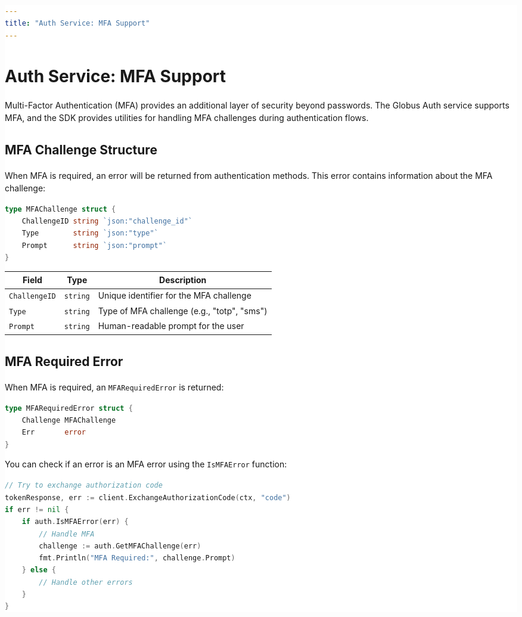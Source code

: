 ```yaml
---
title: "Auth Service: MFA Support"
---
```

# Auth Service: MFA Support




Multi-Factor Authentication (MFA) provides an additional layer of security beyond passwords. The Globus Auth service supports MFA, and the SDK provides utilities for handling MFA challenges during authentication flows.

## MFA Challenge Structure

When MFA is required, an error will be returned from authentication methods. This error contains information about the MFA challenge:

```go
type MFAChallenge struct {
    ChallengeID string `json:"challenge_id"`
    Type        string `json:"type"`
    Prompt      string `json:"prompt"`
}
```

| Field | Type | Description |
|-------|------|-------------|
| `ChallengeID` | `string` | Unique identifier for the MFA challenge |
| `Type` | `string` | Type of MFA challenge (e.g., "totp", "sms") |
| `Prompt` | `string` | Human-readable prompt for the user |

## MFA Required Error

When MFA is required, an `MFARequiredError` is returned:

```go
type MFARequiredError struct {
    Challenge MFAChallenge
    Err       error
}
```

You can check if an error is an MFA error using the `IsMFAError` function:

```go
// Try to exchange authorization code
tokenResponse, err := client.ExchangeAuthorizationCode(ctx, "code")
if err != nil {
    if auth.IsMFAError(err) {
        // Handle MFA
        challenge := auth.GetMFAChallenge(err)
        fmt.Println("MFA Required:", challenge.Prompt)
    } else {
        // Handle other errors
    }
}
```
